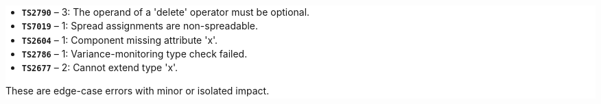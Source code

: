 - **`TS2790`** – 3: The operand of a 'delete' operator must be optional.  
- **`TS7019`** – 1: Spread assignments are non-spreadable.  
- **`TS2604`** – 1: Component missing attribute 'x'.  
- **`TS2786`** – 1: Variance-monitoring type check failed.  
- **`TS2677`** – 2: Cannot extend type 'x'.

These are edge-case errors with minor or isolated impact.
